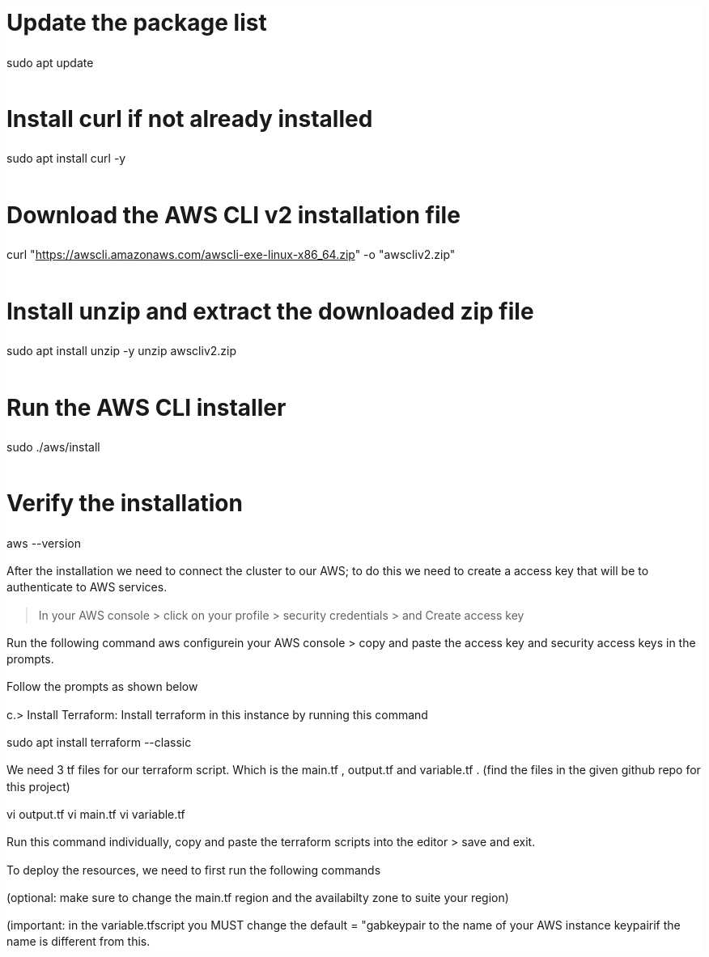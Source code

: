# Update the package list
sudo apt update

# Install curl if not already installed
sudo apt install curl -y

# Download the AWS CLI v2 installation file
curl "https://awscli.amazonaws.com/awscli-exe-linux-x86_64.zip" -o "awscliv2.zip"

# Install unzip and extract the downloaded zip file
sudo apt install unzip -y
unzip awscliv2.zip

# Run the AWS CLI installer
sudo ./aws/install

# Verify the installation
aws --version

After the installation we need to connect the cluster to our AWS; to do this we need to create a access key that will be to authenticate to AWS services.

> In your AWS console > click on your profile > security credentials > and Create access key

Run the following command aws configurein your AWS console > copy and paste the access key and security access keys in the prompts.

Follow the prompts as shown below

c.> Install Terraform: Install terraform in this instance by running this command

sudo apt install terraform --classic

We need 3 tf files for our terraform script. Which is the main.tf , output.tf and variable.tf . (find the files in the given github repo for this project)

vi output.tf
vi main.tf
vi variable.tf

Run this command individually, copy and paste the terraform scripts into the editor > save and exit.

To deploy the resources, we need to first run the following commands

(optional: make sure to change the main.tf region and the availabilty zone to suite your region)

(important: in the variable.tfscript you MUST change the default = "gabkeypair to the name of your AWS instance keypairif the name is different from this.
